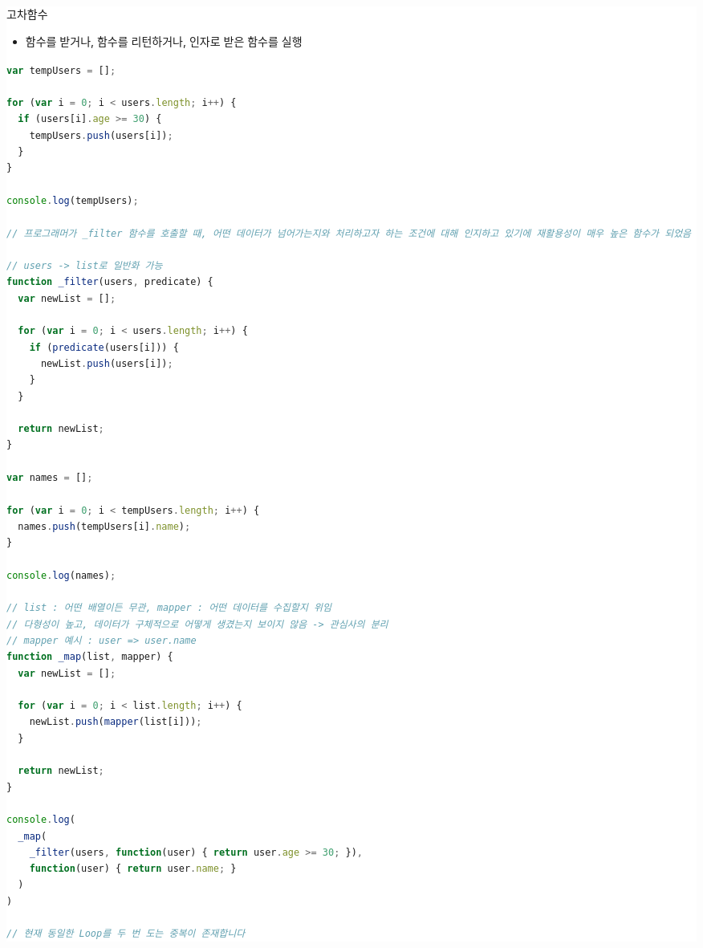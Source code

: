 

고차함수

- 함수를 받거나, 함수를 리턴하거나, 인자로 받은 함수를 실행



```javascript
var tempUsers = [];

for (var i = 0; i < users.length; i++) {
  if (users[i].age >= 30) {
    tempUsers.push(users[i]);
  }
}

console.log(tempUsers);

// 프로그래머가 _filter 함수를 호출할 때, 어떤 데이터가 넘어가는지와 처리하고자 하는 조건에 대해 인지하고 있기에 재활용성이 매우 높은 함수가 되었음

// users -> list로 일반화 가능
function _filter(users, predicate) {
  var newList = [];
  
  for (var i = 0; i < users.length; i++) {
    if (predicate(users[i])) {
      newList.push(users[i]);
    }
  }
  
  return newList;
}

var names = [];

for (var i = 0; i < tempUsers.length; i++) {
  names.push(tempUsers[i].name);
}

console.log(names);

// list : 어떤 배열이든 무관, mapper : 어떤 데이터를 수집할지 위임
// 다형성이 높고, 데이터가 구체적으로 어떻게 생겼는지 보이지 않음 -> 관심사의 분리
// mapper 예시 : user => user.name
function _map(list, mapper) {
  var newList = [];
  
  for (var i = 0; i < list.length; i++) {
    newList.push(mapper(list[i]));
  }
  
  return newList;
}

console.log(
  _map(
    _filter(users, function(user) { return user.age >= 30; }),
    function(user) { return user.name; }
  )
)

// 현재 동일한 Loop를 두 번 도는 중복이 존재합니다
```

